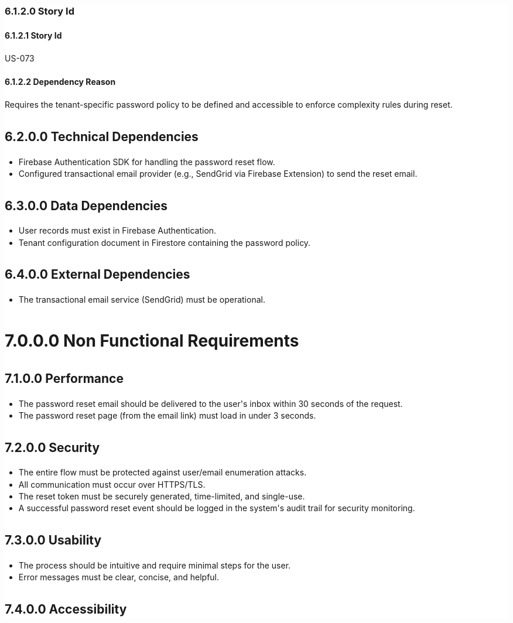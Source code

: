 ### 6.1.2.0 Story Id

#### 6.1.2.1 Story Id

US-073

#### 6.1.2.2 Dependency Reason

Requires the tenant-specific password policy to be defined and accessible to enforce complexity rules during reset.

## 6.2.0.0 Technical Dependencies

- Firebase Authentication SDK for handling the password reset flow.
- Configured transactional email provider (e.g., SendGrid via Firebase Extension) to send the reset email.

## 6.3.0.0 Data Dependencies

- User records must exist in Firebase Authentication.
- Tenant configuration document in Firestore containing the password policy.

## 6.4.0.0 External Dependencies

- The transactional email service (SendGrid) must be operational.

# 7.0.0.0 Non Functional Requirements

## 7.1.0.0 Performance

- The password reset email should be delivered to the user's inbox within 30 seconds of the request.
- The password reset page (from the email link) must load in under 3 seconds.

## 7.2.0.0 Security

- The entire flow must be protected against user/email enumeration attacks.
- All communication must occur over HTTPS/TLS.
- The reset token must be securely generated, time-limited, and single-use.
- A successful password reset event should be logged in the system's audit trail for security monitoring.

## 7.3.0.0 Usability

- The process should be intuitive and require minimal steps for the user.
- Error messages must be clear, concise, and helpful.

## 7.4.0.0 Accessibility
